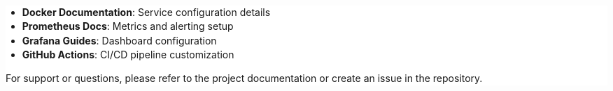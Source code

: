 - **Docker Documentation**: Service configuration details
- **Prometheus Docs**: Metrics and alerting setup
- **Grafana Guides**: Dashboard configuration
- **GitHub Actions**: CI/CD pipeline customization

For support or questions, please refer to the project documentation or create an issue in the repository.